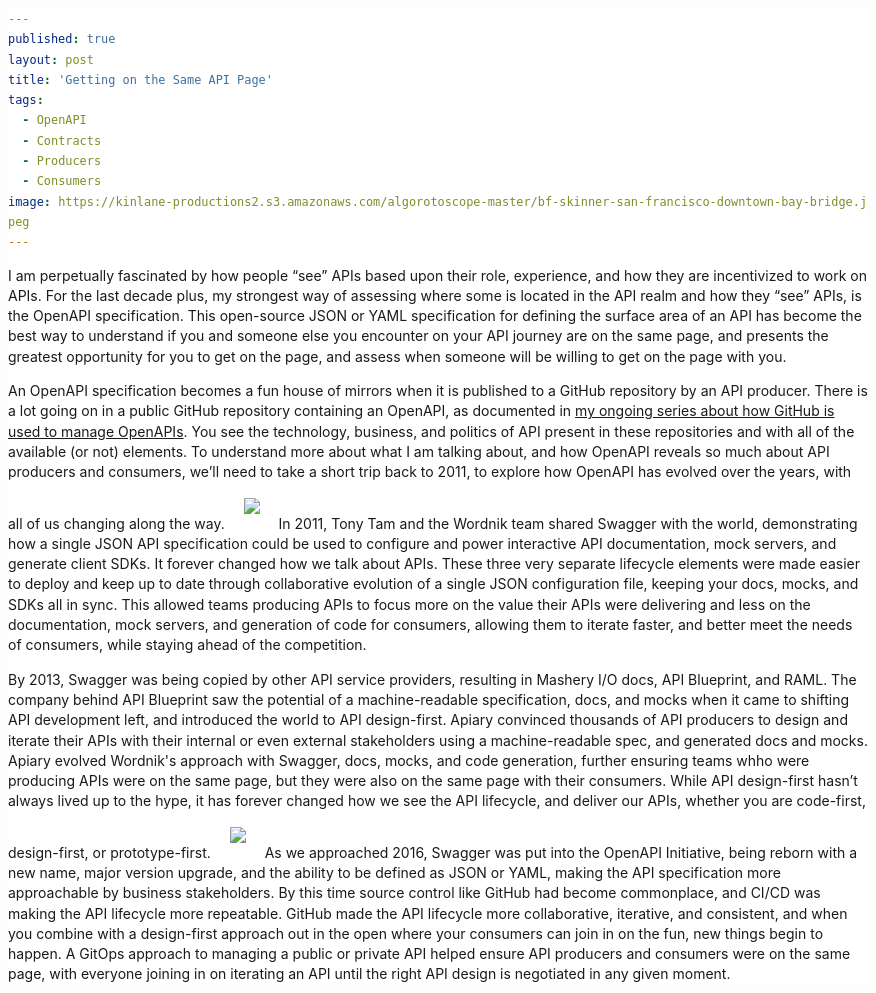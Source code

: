 ```yaml
---
published: true
layout: post
title: 'Getting on the Same API Page'
tags:
  - OpenAPI
  - Contracts
  - Producers
  - Consumers
image: https://kinlane-productions2.s3.amazonaws.com/algorotoscope-master/bf-skinner-san-francisco-downtown-bay-bridge.jpeg
---
```

I am perpetually fascinated by how people “see” APIs based upon their role, experience, and how they are incentivized to work on APIs. For the last decade plus, my strongest way of assessing where some is located in the API realm and how they “see” APIs, is the OpenAPI specification. This open-source JSON or YAML specification for defining the surface area of an API has become the best way to understand if you and someone else you encounter on your API journey are on the same page, and presents the greatest opportunity for you to get on the page, and assess when someone will be willing to get on the page with you.

An OpenAPI specification becomes a fun house of mirrors when it is published to a GitHub repository by an API producer. There is a lot going on in a public GitHub repository containing an OpenAPI, as documented in [my ongoing series about how GitHub is used to manage OpenAPIs](https://apievangelist.com/2024/07/08/more-examples-of-using-github-to-manage-your-openapi/). You see the technology, business, and politics of API present in these repositories and with all of the available (or not) elements. To understand more about what I am talking about, and how OpenAPI reveals so much about API producers and consumers, we’ll need to take a short trip back to 2011, to explore how OpenAPI has evolved over the years, with all of us changing along the way.
<img src="https://kinlane-productions2.s3.amazonaws.com/algorotoscope-master/bf-skinner-skyscraper-construction-crane-3.jpeg" width="100%" style="padding: 15px;">
In 2011, Tony Tam and the Wordnik team shared Swagger with the world, demonstrating how a single JSON API specification could be used to configure and power interactive API documentation, mock servers, and generate client SDKs. It forever changed how we talk about APIs. These three very separate lifecycle elements were made easier to deploy and keep up to date through collaborative evolution of a single JSON configuration file, keeping your docs, mocks, and SDKs all in sync. This allowed teams producing APIs to focus more on the value their APIs were delivering and less on the documentation, mock servers, and generation of code for consumers, allowing them to iterate faster, and better meet the needs of consumers, while staying ahead of the competition.

By 2013, Swagger was being copied by other API service providers, resulting in Mashery I/O docs, API Blueprint, and RAML. The company behind API Blueprint saw the potential of a machine-readable specification, docs, and mocks when it came to shifting API development left, and introduced the world to API design-first. Apiary convinced thousands of API producers to design and iterate their APIs with their internal or even external stakeholders using a machine-readable spec, and generated docs and mocks. Apiary evolved Wordnik's approach with Swagger, docs, mocks, and code generation, further ensuring teams whho were producing APIs were on the same page, but they were also on the same page with their consumers. While API design-first hasn’t always lived up to the hype, it has forever changed how we see the API lifecycle, and deliver our APIs, whether you are code-first, design-first, or prototype-first.
<img src="https://kinlane-productions2.s3.amazonaws.com/algorotoscope-master/bf-skinner-train-hand-car.jpeg" width="100%" style="padding: 15px;">
As we approached 2016, Swagger was put into the OpenAPI Initiative, being reborn with a new name, major version upgrade, and the ability to be defined as JSON or YAML, making the API specification more approachable by business stakeholders. By this time source control like GitHub had become commonplace, and CI/CD was making the API lifecycle more repeatable. GitHub made the API lifecycle more collaborative, iterative, and consistent, and when you combine with a design-first approach out in the open where your consumers can join in on the fun, new things begin to happen. A GitOps approach to managing a public or private API helped ensure API producers and consumers were on the same page, with everyone joining in on iterating an API until the right API design is negotiated in any given moment.
